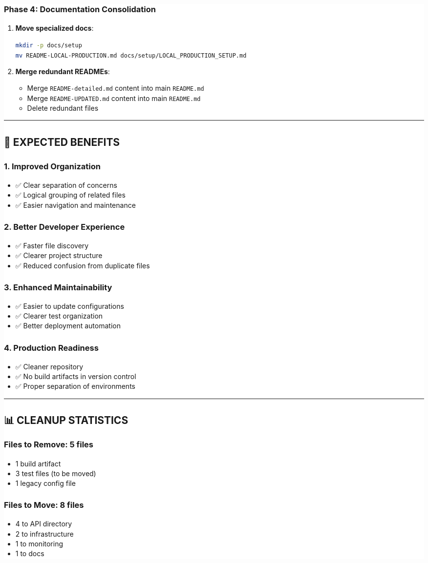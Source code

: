 ### **Phase 4: Documentation Consolidation**
1. **Move specialized docs**:
   ```bash
   mkdir -p docs/setup
   mv README-LOCAL-PRODUCTION.md docs/setup/LOCAL_PRODUCTION_SETUP.md
   ```

2. **Merge redundant READMEs**:
   - Merge `README-detailed.md` content into main `README.md`
   - Merge `README-UPDATED.md` content into main `README.md`
   - Delete redundant files

---

## 🎯 **EXPECTED BENEFITS**

### **1. Improved Organization**
- ✅ Clear separation of concerns
- ✅ Logical grouping of related files
- ✅ Easier navigation and maintenance

### **2. Better Developer Experience**
- ✅ Faster file discovery
- ✅ Clearer project structure
- ✅ Reduced confusion from duplicate files

### **3. Enhanced Maintainability**
- ✅ Easier to update configurations
- ✅ Clearer test organization
- ✅ Better deployment automation

### **4. Production Readiness**
- ✅ Cleaner repository
- ✅ No build artifacts in version control
- ✅ Proper separation of environments

---

## 📊 **CLEANUP STATISTICS**

### **Files to Remove**: 5 files
- 1 build artifact
- 3 test files (to be moved)
- 1 legacy config file

### **Files to Move**: 8 files
- 4 to API directory
- 2 to infrastructure
- 1 to monitoring
- 1 to docs
